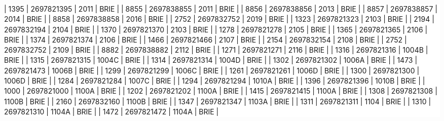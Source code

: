 |          1395 | 2697821395 |               2011 |            BRIE |
|          8855 | 2697838855 |               2011 |            BRIE |
|          8856 | 2697838856 |               2013 |            BRIE |
|          8857 | 2697838857 |               2014 |            BRIE |
|          8858 | 2697838858 |               2016 |            BRIE |
|          2752 | 2697832752 |               2019 |            BRIE |
|          1323 | 2697821323 |               2103 |            BRIE |
|          2194 | 2697832194 |               2104 |            BRIE |
|          1370 | 2697821370 |               2103 |            BRIE |
|          1278 | 2697821278 |               2105 |            BRIE |
|          1365 | 2697821365 |               2106 |            BRIE |
|          1374 | 2697821374 |               2106 |            BRIE |
|          1466 | 2697821466 |               2107 |            BRIE |
|          2154 | 2697832154 |               2108 |            BRIE |
|          2752 | 2697832752 |               2109 |            BRIE |
|          8882 | 2697838882 |               2112 |            BRIE |
|          1271 | 2697821271 |               2116 |            BRIE |
|          1316 | 2697821316 |              1004B |            BRIE |
|          1315 | 2697821315 |              1004C |            BRIE |
|          1314 | 2697821314 |              1004D |            BRIE |
|          1302 | 2697821302 |              1006A |            BRIE |
|          1473 | 2697821473 |              1006B |            BRIE |
|          1299 | 2697821299 |              1006C |            BRIE |
|          1261 | 2697821261 |              1006D |            BRIE |
|          1300 | 2697821300 |              1006D |            BRIE |
|          1284 | 2697821284 |              1007C |            BRIE |
|          1294 | 2697821294 |              1010A |            BRIE |
|          1396 | 2697821396 |              1010B |            BRIE |
|          1000 | 2697821000 |              1100A |            BRIE |
|          1202 | 2697821202 |              1100A |            BRIE |
|          1415 | 2697821415 |              1100A |            BRIE |
|          1308 | 2697821308 |              1100B |            BRIE |
|          2160 | 2697832160 |              1100B |            BRIE |
|          1347 | 2697821347 |              1103A |            BRIE |
|          1311 | 2697821311 |               1104 |            BRIE |
|          1310 | 2697821310 |              1104A |            BRIE |
|          1472 | 2697821472 |              1104A |            BRIE |